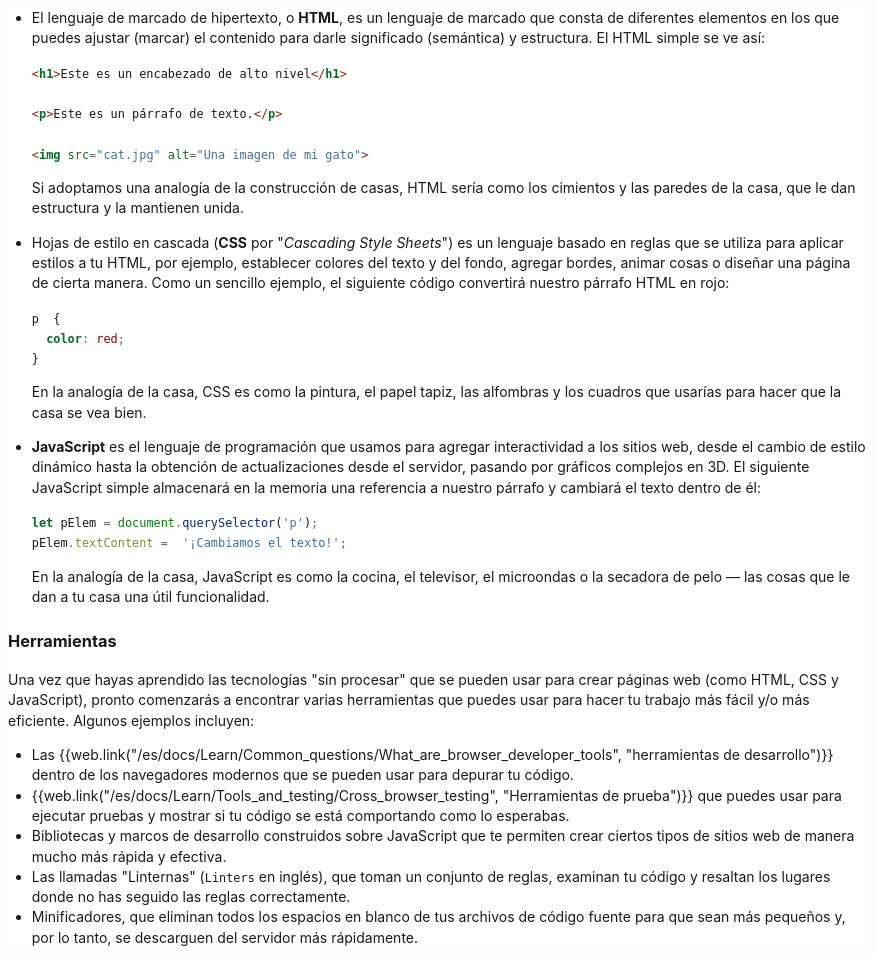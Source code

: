 - El lenguaje de marcado de hipertexto, o **HTML**, es un lenguaje de marcado que consta de diferentes elementos en los que puedes ajustar (marcar) el contenido para darle significado (semántica) y estructura. El HTML simple se ve así:

  ```html
  <h1>Este es un encabezado de alto nivel</h1>

  <p>Este es un párrafo de texto.</p>

  <img src="cat.jpg" alt="Una imagen de mi gato">
  ```

  Si adoptamos una analogía de la construcción de casas, HTML sería como los cimientos y las paredes de la casa, que le dan estructura y la mantienen unida.

- Hojas de estilo en cascada (**CSS** por "_Cascading Style Sheets_") es un lenguaje basado en reglas que se utiliza para aplicar estilos a tu HTML, por ejemplo, establecer colores del texto y del fondo, agregar bordes, animar cosas o diseñar una página de cierta manera. Como un sencillo ejemplo, el siguiente código convertirá nuestro párrafo HTML en rojo:

  ```css
  p  {
    color: red;
  }
  ```

  En la analogía de la casa, CSS es como la pintura, el papel tapiz, las alfombras y los cuadros que usarías para hacer que la casa se vea bien.

- **JavaScript** es el lenguaje de programación que usamos para agregar interactividad a los sitios web, desde el cambio de estilo dinámico hasta la obtención de actualizaciones desde el servidor, pasando por gráficos complejos en 3D. El siguiente JavaScript simple almacenará en la memoria una referencia a nuestro párrafo y cambiará el texto dentro de él:

  ```js
  let pElem = document.querySelector('p');
  pElem.textContent =  '¡Cambiamos el texto!';
  ```

  En la analogía de la casa, JavaScript es como la cocina, el televisor, el microondas o la secadora de pelo — las cosas que le dan a tu casa una útil funcionalidad.

### Herramientas

Una vez que hayas aprendido las tecnologías "sin procesar" que se pueden usar para crear páginas web (como HTML, CSS y JavaScript), pronto comenzarás a encontrar varias herramientas que puedes usar para hacer tu trabajo más fácil y/o más eficiente. Algunos ejemplos incluyen:

- Las {{web.link("/es/docs/Learn/Common_questions/What_are_browser_developer_tools", "herramientas de desarrollo")}} dentro de los navegadores modernos que se pueden usar para depurar tu código.
- {{web.link("/es/docs/Learn/Tools_and_testing/Cross_browser_testing", "Herramientas de prueba")}} que puedes usar para ejecutar pruebas y mostrar si tu código se está comportando como lo esperabas.
- Bibliotecas y marcos de desarrollo construidos sobre JavaScript que te permiten crear ciertos tipos de sitios web de manera mucho más rápida y efectiva.
- Las llamadas "Linternas" (`Linters` en inglés), que toman un conjunto de reglas, examinan tu código y resaltan los lugares donde no has seguido las reglas correctamente.
- Minificadores, que eliminan todos los espacios en blanco de tus archivos de código fuente para que sean más pequeños y, por lo tanto, se descarguen del servidor más rápidamente.
